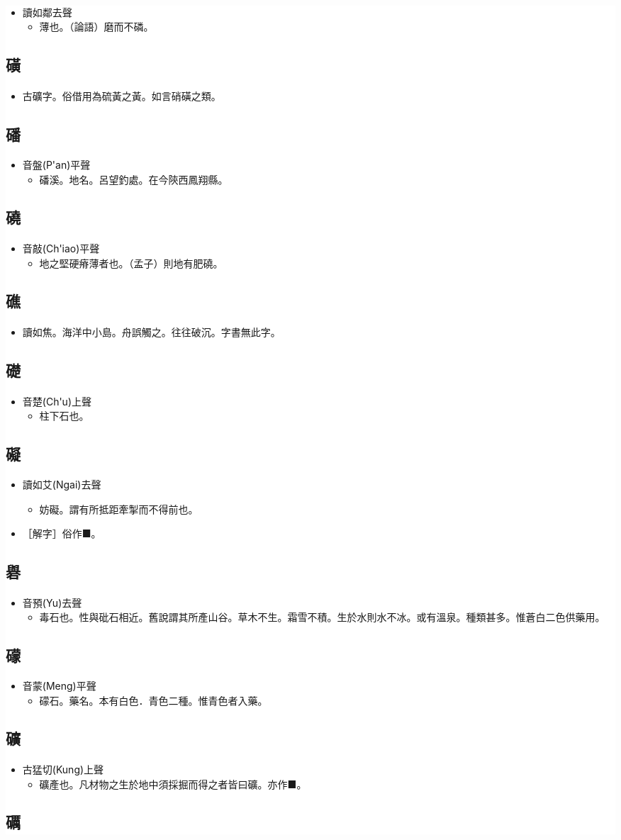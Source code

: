- 讀如鄰去聲
    - 薄也。（論語）磨而不磷。

## 磺

- 古礦字。俗借用為硫黃之黃。如言硝磺之類。

## 磻

- 音盤(P'an)平聲
    - 磻溪。地名。呂望釣處。在今陝西鳳翔縣。

## 磽

- 音敲(Ch'iao)平聲
    - 地之堅硬瘠薄者也。（孟子）則地有肥磽。

## 礁

- 讀如焦。海洋中小島。舟誤觸之。往往破沉。字書無此字。

## 礎

- 音楚(Ch'u)上聲
    - 柱下石也。

## 礙

- 讀如艾(Ngai)去聲
    - 妨礙。謂有所抵距牽掣而不得前也。

- ［解字］俗作■。

## 礜

- 音預(Yu)去聲
    - 毒石也。性與砒石相近。舊說謂其所產山谷。草木不生。霜雪不積。生於水則水不冰。或有溫泉。種類甚多。惟蒼白二色供藥用。

## 礞

- 音蒙(Meng)平聲
    - 礞石。藥名。本有白色．青色二種。惟青色者入藥。

## 礦

- 古猛切(Kung)上聲
    - 礦產也。凡材物之生於地中須採掘而得之者皆曰礦。亦作■。

## 礪
